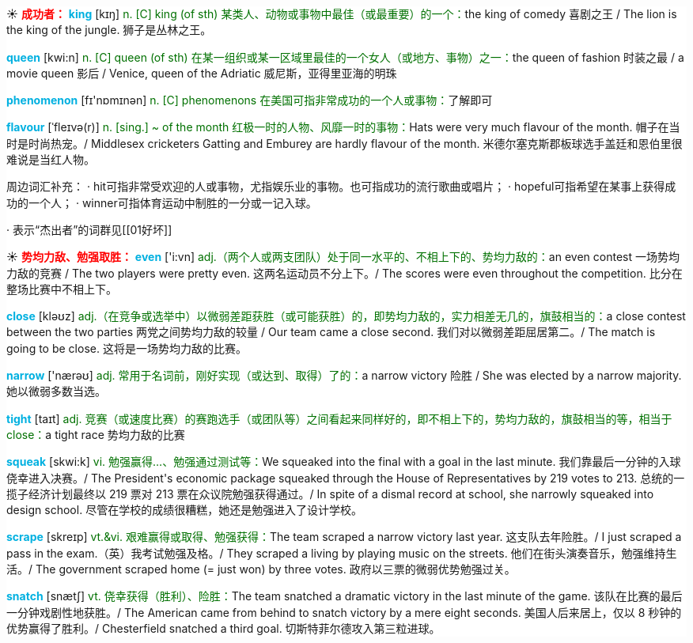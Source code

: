☀ <font color="red">**成功者：**</font>
<font color="sky blue">**king**</font> [kɪŋ] 
<font color="rgb(227, 108, 9)">n. [C] king (of sth) 某类人、动物或事物中最佳（或最重要）的一个：</font>the king of comedy 喜剧之王 / The lion is the king of the jungle. 狮子是丛林之王。

<font color="sky blue">**queen**</font> [kwi:n] 
<font color="rgb(227, 108, 9)">n. [C] queen (of sth) 在某一组织或某一区域里最佳的一个女人（或地方、事物）之一：</font>the queen of fashion 时装之最 / a movie queen 影后 / Venice, queen of the Adriatic 威尼斯，亚得里亚海的明珠

<font color="sky blue">**phenomenon**</font> [fɪ'nɒmɪnən] 
<font color="rgb(227, 108, 9)">n. [C] phenomenons 在美国可指非常成功的一个人或事物：</font>了解即可
           
<font color="sky blue">**flavour**</font> [ˈfleɪvə(r)]
<font color="rgb(227, 108, 9)">n. [sing.] ~ of the month 红极一时的人物、风靡一时的事物：</font>Hats were very much flavour of the month. 帽子在当时是时尚热宠。/ Middlesex cricketers Gatting and Emburey are hardly flavour of the month. 米德尔塞克斯郡板球选手盖廷和恩伯里很难说是当红人物。
 
周边词汇补充：
· hit可指非常受欢迎的人或事物，尤指娱乐业的事物。也可指成功的流行歌曲或唱片；
· hopeful可指希望在某事上获得成功的一个人；
· winner可指体育运动中制胜的一分或一记入球。

· 表示“杰出者”的词群见[[01好坏]]

☀ <font color="red">**势均力敌、勉强取胜：**</font>
<font color="sky blue">**even**</font> ['i:vn] 
<font color="rgb(227, 108, 9)">adj.（两个人或两支团队）处于同一水平的、不相上下的、势均力敌的：</font>an even contest 一场势均力敌的竞赛 / The two players were pretty even. 这两名运动员不分上下。/ The scores were even throughout the competition. 比分在整场比赛中不相上下。

<font color="sky blue">**close**</font> [kləʊz] 
<font color="rgb(227, 108, 9)">adj.（在竞争或选举中）以微弱差距获胜（或可能获胜）的，即势均力敌的，实力相差无几的，旗鼓相当的：</font>a close contest between the two parties 两党之间势均力敌的较量 / Our team came a close second. 我们对以微弱差距屈居第二。/ The match is going to be close. 这将是一场势均力敌的比赛。

<font color="sky blue">**narrow**</font> ['nærəʊ] 
<font color="rgb(227, 108, 9)">adj. 常用于名词前，刚好实现（或达到、取得）了的：</font>a narrow victory 险胜 / She was elected by a narrow majority. 她以微弱多数当选。

<font color="sky blue">**tight**</font> [taɪt] 
<font color="rgb(227, 108, 9)">adj. 竞赛（或速度比赛）的赛跑选手（或团队等）之间看起来同样好的，即不相上下的，势均力敌的，旗鼓相当的等，相当于close：</font>a tight race 势均力敌的比赛
           
<font color="sky blue">**squeak**</font> [skwi:k] 
<font color="rgb(227, 108, 9)">vi. 勉强赢得…、勉强通过测试等：</font>We squeaked into the final with a goal in the last minute. 我们靠最后一分钟的入球侥幸进入决赛。/ The President's economic package squeaked through the House of Representatives by 219 votes to 213. 总统的一揽子经济计划最终以 219 票对 213 票在众议院勉强获得通过。/ In spite of a dismal record at school, she narrowly squeaked into design school. 尽管在学校的成绩很糟糕，她还是勉强进入了设计学校。
           
<font color="sky blue">**scrape**</font> [skreɪp]
<font color="rgb(227, 108, 9)">vt.&vi. 艰难赢得或取得、勉强获得：</font>The team scraped a narrow victory last year. 这支队去年险胜。/ I just scraped a pass in the exam.（英）我考试勉强及格。/ They scraped a living by playing music on the streets. 他们在街头演奏音乐，勉强维持生活。/ The government scraped home (= just won) by three votes. 政府以三票的微弱优势勉强过关。
           
<font color="sky blue">**snatch**</font> [snætʃ]
<font color="rgb(227, 108, 9)">vt. 侥幸获得（胜利）、险胜：</font>The team snatched a dramatic victory in the last minute of the game. 该队在比赛的最后一分钟戏剧性地获胜。/ The American came from behind to snatch victory by a mere eight seconds. 美国人后来居上，仅以 8 秒钟的优势赢得了胜利。/ Chesterfield snatched a third goal. 切斯特菲尔德攻入第三粒进球。
